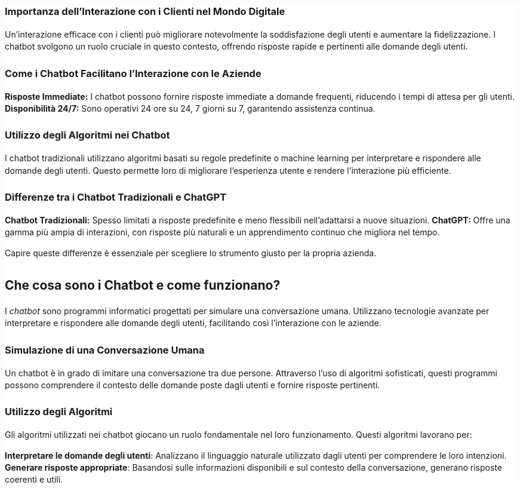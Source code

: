 ### Importanza dell&#8217;Interazione con i Clienti nel Mondo Digitale

Un&#8217;interazione efficace con i clienti può migliorare notevolmente la soddisfazione degli utenti e aumentare la fidelizzazione. I chatbot svolgono un ruolo cruciale in questo contesto, offrendo risposte rapide e pertinenti alle domande degli utenti.


### Come i Chatbot Facilitano l&#8217;Interazione con le Aziende


**Risposte Immediate:** I chatbot possono fornire risposte immediate a domande frequenti, riducendo i tempi di attesa per gli utenti.
**Disponibilità 24/7:** Sono operativi 24 ore su 24, 7 giorni su 7, garantendo assistenza continua.

### Utilizzo degli Algoritmi nei Chatbot

I chatbot tradizionali utilizzano algoritmi basati su regole predefinite o machine learning per interpretare e rispondere alle domande degli utenti. Questo permette loro di migliorare l&#8217;esperienza utente e rendere l&#8217;interazione più efficiente.


### Differenze tra i Chatbot Tradizionali e ChatGPT


**Chatbot Tradizionali:** Spesso limitati a risposte predefinite e meno flessibili nell&#8217;adattarsi a nuove situazioni.
**ChatGPT:** Offre una gamma più ampia di interazioni, con risposte più naturali e un apprendimento continuo che migliora nel tempo.

Capire queste differenze è essenziale per scegliere lo strumento giusto per la propria azienda.


## Che cosa sono i Chatbot e come funzionano?

I *chatbot* sono programmi informatici progettati per simulare una conversazione umana. Utilizzano tecnologie avanzate per interpretare e rispondere alle domande degli utenti, facilitando così l&#8217;interazione con le aziende.


### Simulazione di una Conversazione Umana

Un chatbot è in grado di imitare una conversazione tra due persone. Attraverso l&#8217;uso di algoritmi sofisticati, questi programmi possono comprendere il contesto delle domande poste dagli utenti e fornire risposte pertinenti.


### Utilizzo degli Algoritmi

Gli algoritmi utilizzati nei chatbot giocano un ruolo fondamentale nel loro funzionamento. Questi algoritmi lavorano per:



**Interpretare le domande degli utenti**: Analizzano il linguaggio naturale utilizzato dagli utenti per comprendere le loro intenzioni.
**Generare risposte appropriate**: Basandosi sulle informazioni disponibili e sul contesto della conversazione, generano risposte coerenti e utili.
